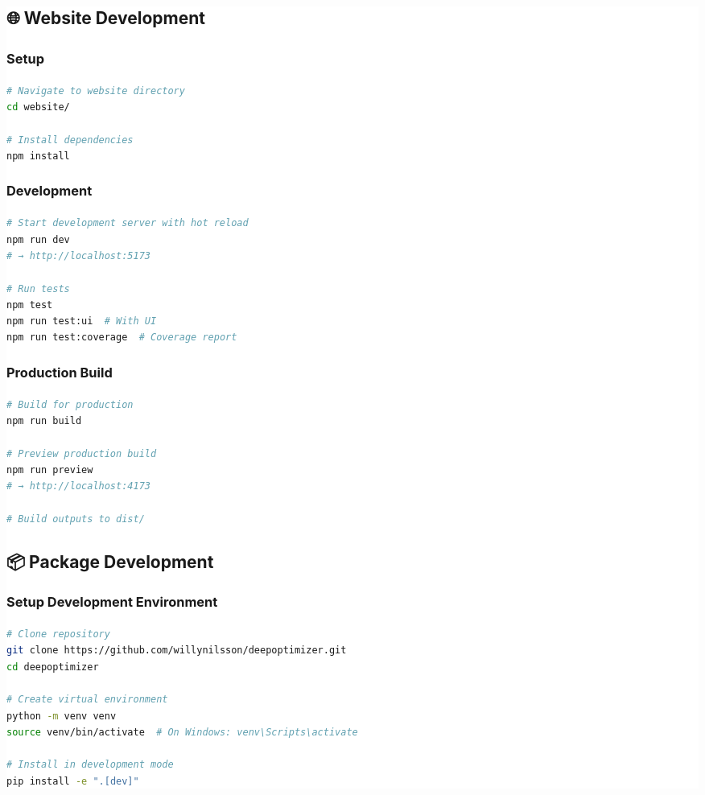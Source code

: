## 🌐 Website Development

### Setup
```bash
# Navigate to website directory
cd website/

# Install dependencies
npm install
```

### Development
```bash
# Start development server with hot reload
npm run dev
# → http://localhost:5173

# Run tests
npm test
npm run test:ui  # With UI
npm run test:coverage  # Coverage report
```

### Production Build
```bash
# Build for production
npm run build

# Preview production build
npm run preview
# → http://localhost:4173

# Build outputs to dist/
```

## 📦 Package Development

### Setup Development Environment
```bash
# Clone repository
git clone https://github.com/willynilsson/deepoptimizer.git
cd deepoptimizer

# Create virtual environment
python -m venv venv
source venv/bin/activate  # On Windows: venv\Scripts\activate

# Install in development mode
pip install -e ".[dev]"
```
